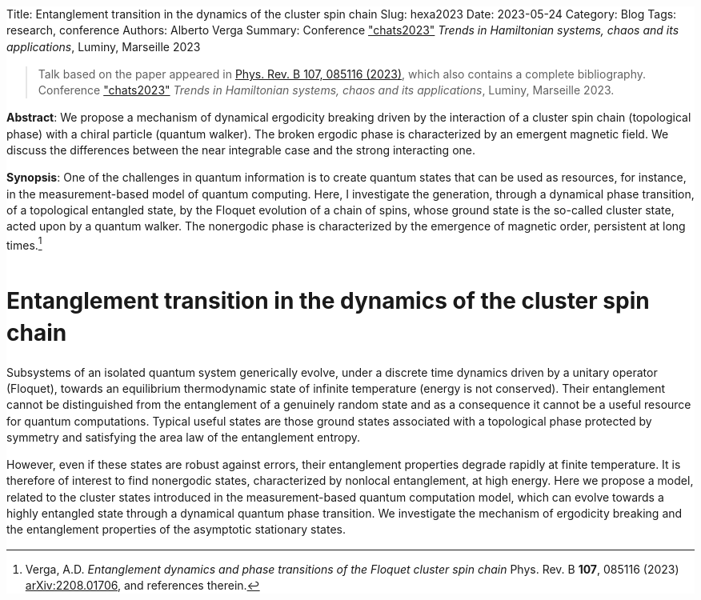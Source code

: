Title: Entanglement transition in the dynamics of the cluster spin chain
Slug: hexa2023
Date: 2023-05-24
Category: Blog
Tags: research, conference
Authors: Alberto Verga
Summary: Conference ["chats2023"](https://chats2023.sciencesconf.org/) *Trends in Hamiltonian systems, chaos and its applications*, Luminy, Marseille 2023

$\newcommand{\I}{\mathrm{i}} 
\newcommand{\E}{\mathrm{e}} 
\newcommand{\Tr}{\mathrm{tr}}
\newcommand{\D}{\mathop{}\!\mathrm{d}} 
\newcommand{\bra}[1]{\langle{#1}|}
\newcommand{\ket}[1]{|{#1}\rangle}
\newcommand{\braket}[1]{\langle{#1}\rangle}
\newcommand{\bbraket}[1]{\langle\!\langle{#1}\rangle\!\rangle}
\newcommand{\bm}[1]{\boldsymbol{#1}}$

> Talk based on the paper appeared in [Phys. Rev. B 107, 085116 (2023)](https://doi.org/10.1103/PhysRevB.107.085116), which also contains a complete bibliography. Conference ["chats2023"](https://chats2023.sciencesconf.org/) *Trends in Hamiltonian systems, chaos and its applications*, Luminy, Marseille 2023.

**Abstract**: We propose a mechanism of dynamical ergodicity breaking driven by the interaction of a cluster spin chain (topological phase) with a chiral particle (quantum walker). The broken ergodic phase is characterized by an emergent magnetic field. We discuss the differences between the near integrable case and the strong interacting one. 

**Synopsis**: One of the challenges in quantum information is to create quantum states that can be used as resources, for instance, in the measurement-based model of quantum computing. Here, I investigate the generation, through a dynamical phase transition, of a topological entangled state, by the Floquet evolution of a chain of spins, whose ground state is the so-called cluster state, acted upon by a quantum walker. The nonergodic phase is characterized by the emergence of magnetic order, persistent at long times.[^V]

# Entanglement transition in the dynamics of the cluster spin chain

Subsystems of an isolated quantum system generically evolve, under a discrete time dynamics driven by a unitary operator (Floquet), towards an equilibrium thermodynamic state of infinite temperature (energy is not conserved). Their entanglement cannot be distinguished from the entanglement of a genuinely random state and as a consequence it cannot be a useful resource for quantum computations. Typical useful states are those ground states associated with a topological phase protected by symmetry and satisfying the area law of the entanglement entropy. 

However, even if these states are robust against errors, their entanglement properties degrade rapidly at finite temperature. It is therefore of interest to find nonergodic states, characterized by nonlocal entanglement, at high energy. Here we propose a model, related to the cluster states introduced in the measurement-based quantum computation model, which can evolve towards a highly entangled state through a dynamical quantum phase transition. We investigate the mechanism of ergodicity breaking and the entanglement properties of the asymptotic stationary states.


[^V]: Verga, A.D. *Entanglement dynamics and phase transitions of the Floquet cluster spin chain* Phys. Rev. B **107**, 085116 (2023) [arXiv:2208.01706](http://arxiv.org/abs/2208.01706), and references therein.
